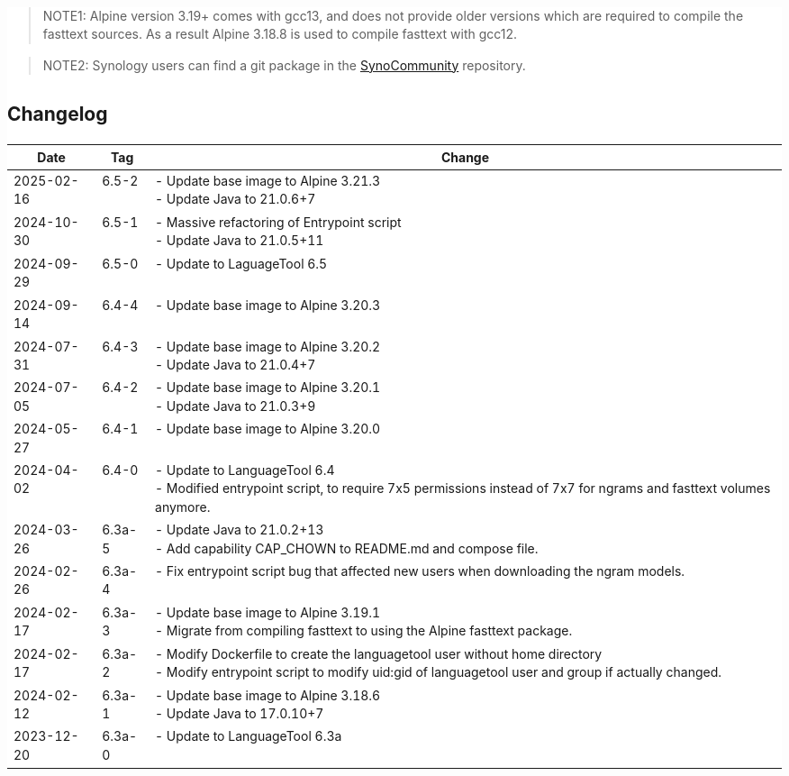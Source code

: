 >NOTE1: Alpine version 3.19+ comes with gcc13, and does not provide older versions which are required to compile the fasttext sources. As a result Alpine 3.18.8 is used to compile fasttext with gcc12.

>NOTE2: Synology users can find a git package in the [SynoCommunity](https://synocommunity.com) repository.

## Changelog

| Date                          | Tag        | Change                                                                                                                                                                                                                                                                                       |
|-------------------------------|------------|----------------------------------------------------------------------------------------------------------------------------------------------------------------------------------------------------------------------------------------------------------------------------------------------|
| 2025-02-16                    | 6.5-2      | - Update base image to Alpine 3.21.3<br/> - Update Java to 21.0.6+7                                                                                                                                                                                                                         |
| 2024-10-30                    | 6.5-1      | - Massive refactoring of Entrypoint script<br/> - Update Java to 21.0.5+11                                                                                                                                                                                                                   |
| 2024-09-29                    | 6.5-0      | - Update to LaguageTool 6.5                                                                                                                                                                                                                                                                  |
| 2024-09-14                    | 6.4-4      | - Update base image to Alpine 3.20.3                                                                                                                                                                                                                                                         | 
| 2024-07-31                    | 6.4-3      | - Update base image to Alpine 3.20.2<br/> - Update Java to 21.0.4+7                                                                                                                                                                                                                          |
| 2024-07-05                    | 6.4-2      | - Update base image to Alpine 3.20.1<br/> - Update Java to 21.0.3+9                                                                                                                                                                                                                          |
| 2024-05-27                    | 6.4-1      | - Update base image to Alpine 3.20.0                                                                                                                                                                                                                                                         |
| 2024-04-02                    | 6.4-0      | - Update to LanguageTool 6.4<br/> - Modified entrypoint script, to require 7x5 permissions instead of 7x7 for ngrams and fasttext volumes anymore.                                                                                                                                           | 
| 2024-03-26                    | 6.3a-5     | - Update Java to 21.0.2+13<br/> - Add capability CAP_CHOWN to README.md and compose file.                                                                                                                                                                                                    | 
| 2024-02-26                    | 6.3a-4     | - Fix entrypoint script bug that affected new users when downloading the ngram models.                                                                                                                                                                                                       |
| 2024-02-17                    | 6.3a-3     | - Update base image to Alpine 3.19.1<br/> - Migrate from compiling fasttext to using the Alpine fasttext package.                                                                                                                                                                            |
| 2024-02-17                    | 6.3a-2     | - Modify Dockerfile to create the languagetool user without home directory<br/> - Modify entrypoint script to modify uid:gid of languagetool user and group if actually changed.                                                                                                             |
| 2024-02-12                    | 6.3a-1     | - Update base image to Alpine 3.18.6<br/> - Update Java to 17.0.10+7                                                                                                                                                                                                                         |
| 2023-12-20                    | 6.3a-0     | - Update to LanguageTool 6.3a                                                                                                                                                                                                                                                                |